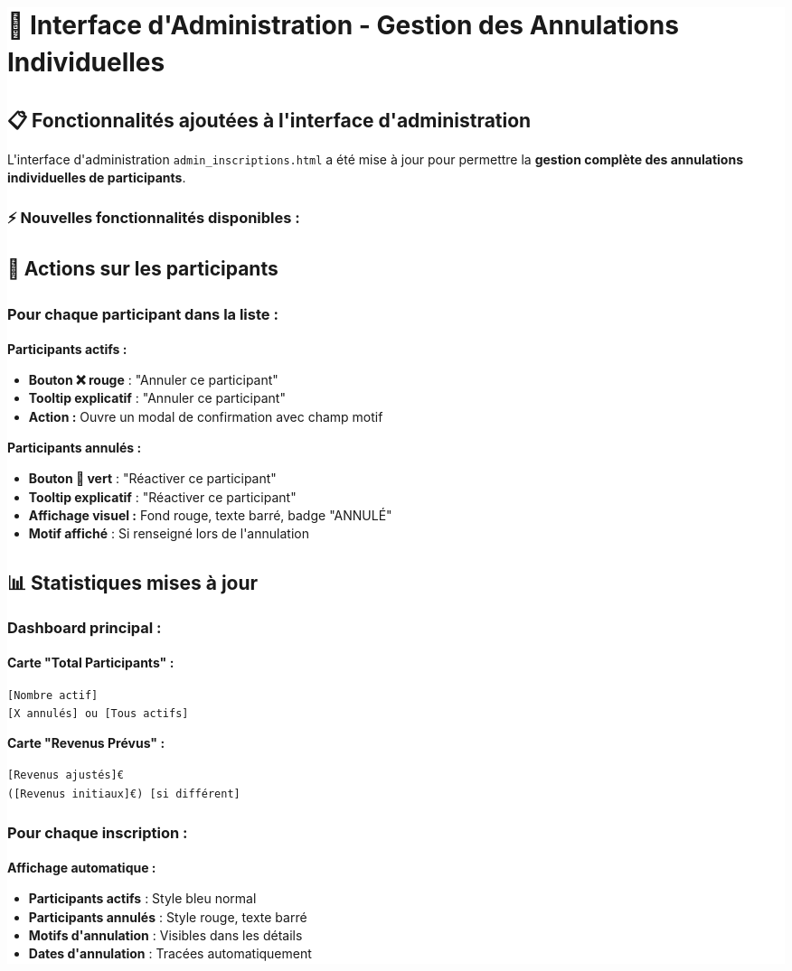 # 🎯 Interface d'Administration - Gestion des Annulations Individuelles

## 📋 Fonctionnalités ajoutées à l'interface d'administration

L'interface d'administration `admin_inscriptions.html` a été mise à jour pour permettre la **gestion complète des annulations individuelles de participants**.

### ⚡ **Nouvelles fonctionnalités disponibles :**

## 🔧 **Actions sur les participants**

### **Pour chaque participant dans la liste :**

**Participants actifs :**
- **Bouton ❌ rouge** : "Annuler ce participant"
- **Tooltip explicatif** : "Annuler ce participant"
- **Action :** Ouvre un modal de confirmation avec champ motif

**Participants annulés :**
- **Bouton 🔄 vert** : "Réactiver ce participant" 
- **Tooltip explicatif** : "Réactiver ce participant"
- **Affichage visuel :** Fond rouge, texte barré, badge "ANNULÉ"
- **Motif affiché** : Si renseigné lors de l'annulation

## 📊 **Statistiques mises à jour**

### **Dashboard principal :**

**Carte "Total Participants" :**
```
[Nombre actif]
[X annulés] ou [Tous actifs]
```

**Carte "Revenus Prévus" :**
```
[Revenus ajustés]€
([Revenus initiaux]€) [si différent]
```

### **Pour chaque inscription :**

**Affichage automatique :**
- **Participants actifs** : Style bleu normal
- **Participants annulés** : Style rouge, texte barré
- **Motifs d'annulation** : Visibles dans les détails
- **Dates d'annulation** : Tracées automatiquement
